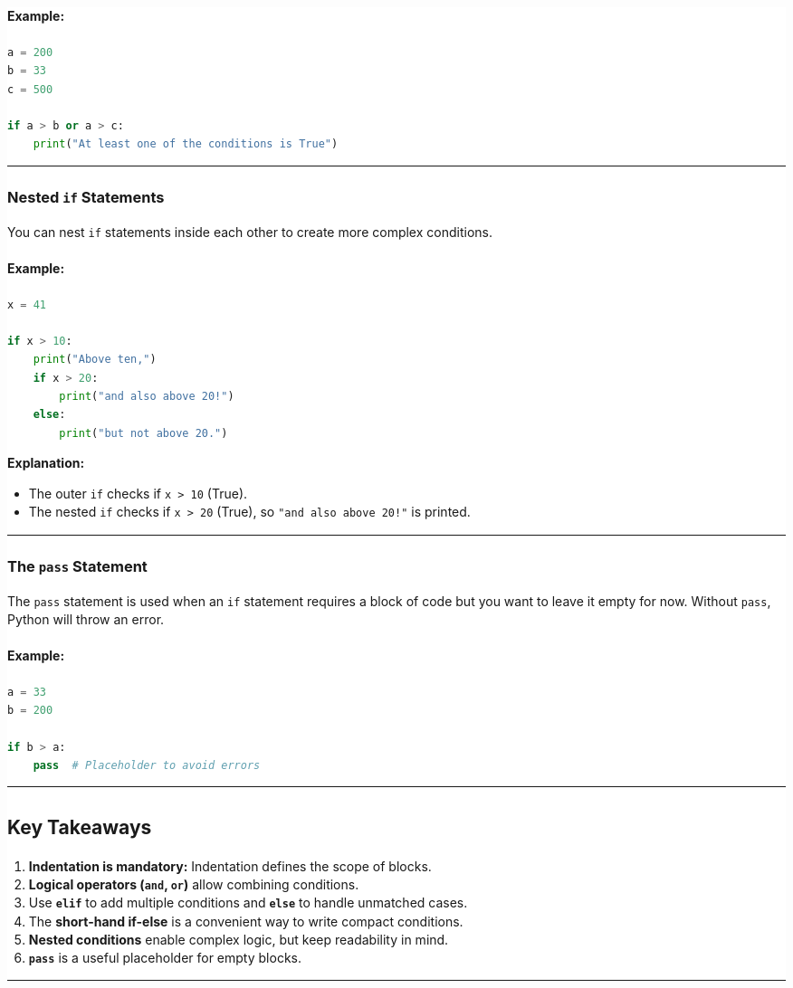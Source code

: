 #### Example:

```python
a = 200
b = 33
c = 500

if a > b or a > c:
    print("At least one of the conditions is True")
```

---

### **Nested `if` Statements**

You can nest `if` statements inside each other to create more complex conditions.

#### Example:

```python
x = 41

if x > 10:
    print("Above ten,")
    if x > 20:
        print("and also above 20!")
    else:
        print("but not above 20.")
```

**Explanation:**
- The outer `if` checks if `x > 10` (True).
- The nested `if` checks if `x > 20` (True), so `"and also above 20!"` is printed.

---

### **The `pass` Statement**

The `pass` statement is used when an `if` statement requires a block of code but you want to leave it empty for now. Without `pass`, Python will throw an error.

#### Example:

```python
a = 33
b = 200

if b > a:
    pass  # Placeholder to avoid errors
```

---

## **Key Takeaways**
1. **Indentation is mandatory:** Indentation defines the scope of blocks.
2. **Logical operators (`and`, `or`)** allow combining conditions.
3. Use **`elif`** to add multiple conditions and **`else`** to handle unmatched cases.
4. The **short-hand if-else** is a convenient way to write compact conditions.
5. **Nested conditions** enable complex logic, but keep readability in mind.
6. **`pass`** is a useful placeholder for empty blocks.

---